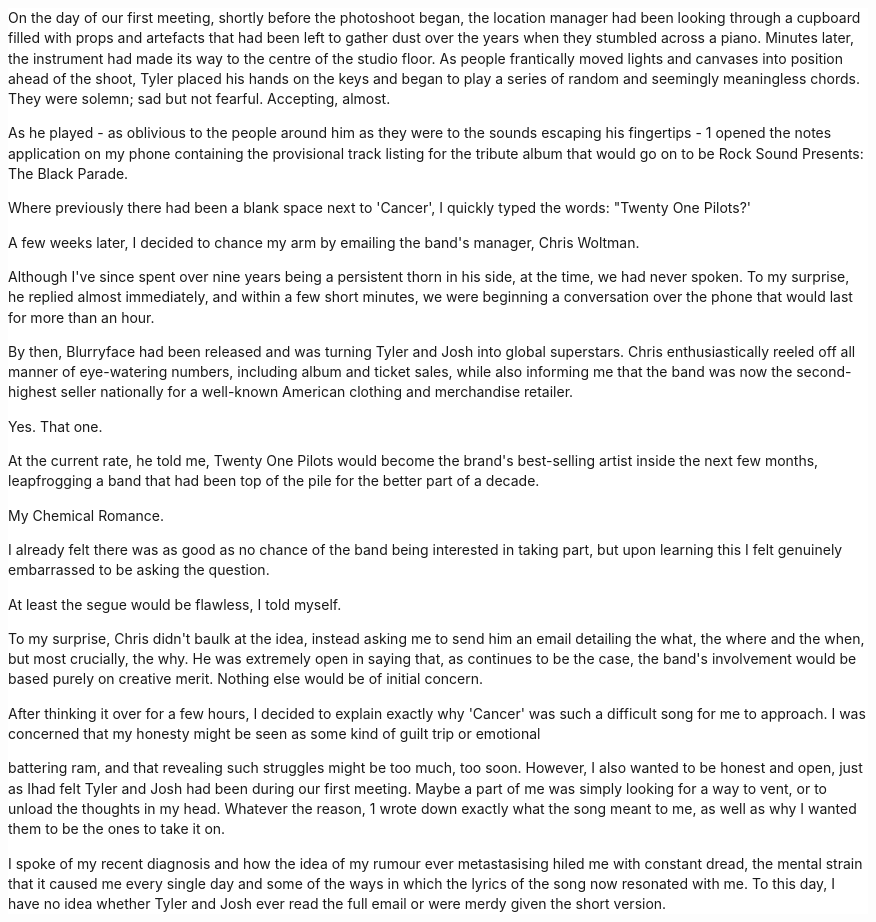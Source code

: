 On the day of our first meeting, shortly before the photoshoot began, the location manager had been looking through a cupboard filled with props and artefacts that had been left to gather dust over the years when they stumbled across a piano. Minutes later, the instrument had made its way to the centre of the studio floor. As people frantically moved lights and canvases into position ahead of the shoot, Tyler placed his hands on the keys and began to play a series of random and seemingly meaningless chords. They were solemn; sad but not fearful. Accepting, almost.

As he played - as oblivious to the people around him as they were to the sounds escaping his fingertips - 1 opened the notes application on my phone containing the provisional track listing for the tribute album that would go on to be Rock Sound Presents: The Black Parade.

Where previously there had been a blank space next to 'Cancer', I quickly typed the words: "Twenty One Pilots?'

A few weeks later, I decided to chance my arm by emailing the band's manager, Chris Woltman.

Although I've since spent over nine years being a persistent thorn in his side, at the time, we had never spoken. To my surprise, he replied almost immediately, and within a few short minutes, we were beginning a conversation over the phone that would last for more than an hour.

By then, Blurryface had been released and was turning Tyler and Josh into global superstars. Chris enthusiastically reeled off all manner of eye-watering numbers, including album and ticket sales, while also informing me that the band was now the second-highest seller nationally for a well-known American clothing and merchandise retailer.

Yes. That one.

At the current rate, he told me, Twenty One Pilots would become the brand's best-selling artist inside the next few months, leapfrogging a band that had been top of the pile for the better part of a decade.

My Chemical Romance.

I already felt there was as good as no chance of the band being interested in taking part, but upon learning this I felt genuinely embarrassed to be asking the question.

At least the segue would be flawless, I told myself.

To my surprise, Chris didn't baulk at the idea, instead asking me to send him an email detailing the what, the where and the when, but most crucially, the why. He was extremely open in saying that, as continues to be the case, the band's involvement would be based purely on creative merit. Nothing else would be of initial concern.

After thinking it over for a few hours, I decided to explain exactly why 'Cancer' was such a difficult song for me to approach. I was concerned that my honesty might be seen as some kind of guilt trip or emotional 

battering ram, and that revealing such struggles might be too much, too soon. However, I also wanted to be honest and open, just as Ihad felt Tyler and Josh had been during our first meeting. Maybe a part of me was simply looking for a way to vent, or to unload the thoughts in my head. Whatever the reason, 1 wrote down exactly what the song meant to me, as well as why I wanted them to be the ones to take it on.

I spoke of my recent diagnosis and how the idea of my rumour ever metastasising hiled me with constant dread, the mental strain that it caused me every single day and some of the ways in which the lyrics of the song now resonated with me. To this day, I have no idea whether Tyler and Josh ever read the full email or were merdy given the short version.
